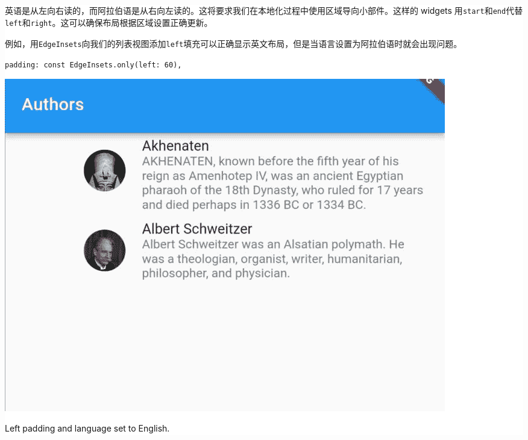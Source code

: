 英语是从左向右读的，而阿拉伯语是从右向左读的。这将要求我们在本地化过程中使用区域导向小部件。这样的 widgets 用`start`和`end`代替`left`和`right`。这可以确保布局根据区域设置正确更新。

例如，用`EdgeInsets`向我们的列表视图添加`left`填充可以正确显示英文布局，但是当语言设置为阿拉伯语时就会出现问题。

```
padding: const EdgeInsets.only(left: 60),

```

![Left Padding English](img/fddb49d9297f1d923584550e6f05294b.png)

Left padding and language set to English.
